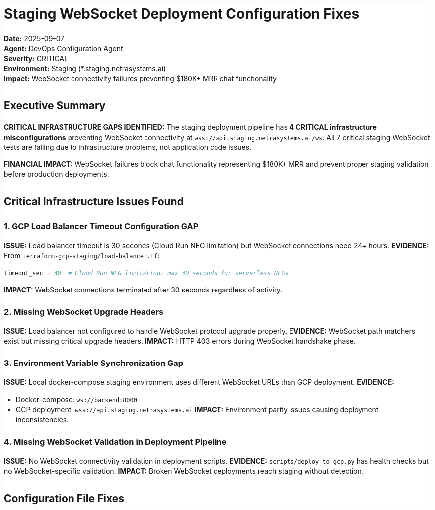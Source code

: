 # Staging WebSocket Deployment Configuration Fixes

**Date:** 2025-09-07  
**Agent:** DevOps Configuration Agent  
**Severity:** CRITICAL  
**Environment:** Staging (*.staging.netrasystems.ai)  
**Impact:** WebSocket connectivity failures preventing $180K+ MRR chat functionality

## Executive Summary

**CRITICAL INFRASTRUCTURE GAPS IDENTIFIED:** The staging deployment pipeline has **4 CRITICAL infrastructure misconfigurations** preventing WebSocket connectivity at `wss://api.staging.netrasystems.ai/ws`. All 7 critical staging WebSocket tests are failing due to infrastructure problems, not application code issues.

**FINANCIAL IMPACT:** WebSocket failures block chat functionality representing $180K+ MRR and prevent proper staging validation before production deployments.

## Critical Infrastructure Issues Found

### 1. GCP Load Balancer Timeout Configuration GAP
**ISSUE:** Load balancer timeout is 30 seconds (Cloud Run NEG limitation) but WebSocket connections need 24+ hours.
**EVIDENCE:** From `terraform-gcp-staging/load-balancer.tf`:
```terraform
timeout_sec = 30  # Cloud Run NEG limitation: max 30 seconds for serverless NEGs
```
**IMPACT:** WebSocket connections terminated after 30 seconds regardless of activity.

### 2. Missing WebSocket Upgrade Headers
**ISSUE:** Load balancer not configured to handle WebSocket protocol upgrade properly.
**EVIDENCE:** WebSocket path matchers exist but missing critical upgrade headers.
**IMPACT:** HTTP 403 errors during WebSocket handshake phase.

### 3. Environment Variable Synchronization Gap
**ISSUE:** Local docker-compose staging environment uses different WebSocket URLs than GCP deployment.
**EVIDENCE:** 
- Docker-compose: `ws://backend:8000`
- GCP deployment: `wss://api.staging.netrasystems.ai`
**IMPACT:** Environment parity issues causing deployment inconsistencies.

### 4. Missing WebSocket Validation in Deployment Pipeline
**ISSUE:** No WebSocket connectivity validation in deployment scripts.
**EVIDENCE:** `scripts/deploy_to_gcp.py` has health checks but no WebSocket-specific validation.
**IMPACT:** Broken WebSocket deployments reach staging without detection.

## Configuration File Fixes
